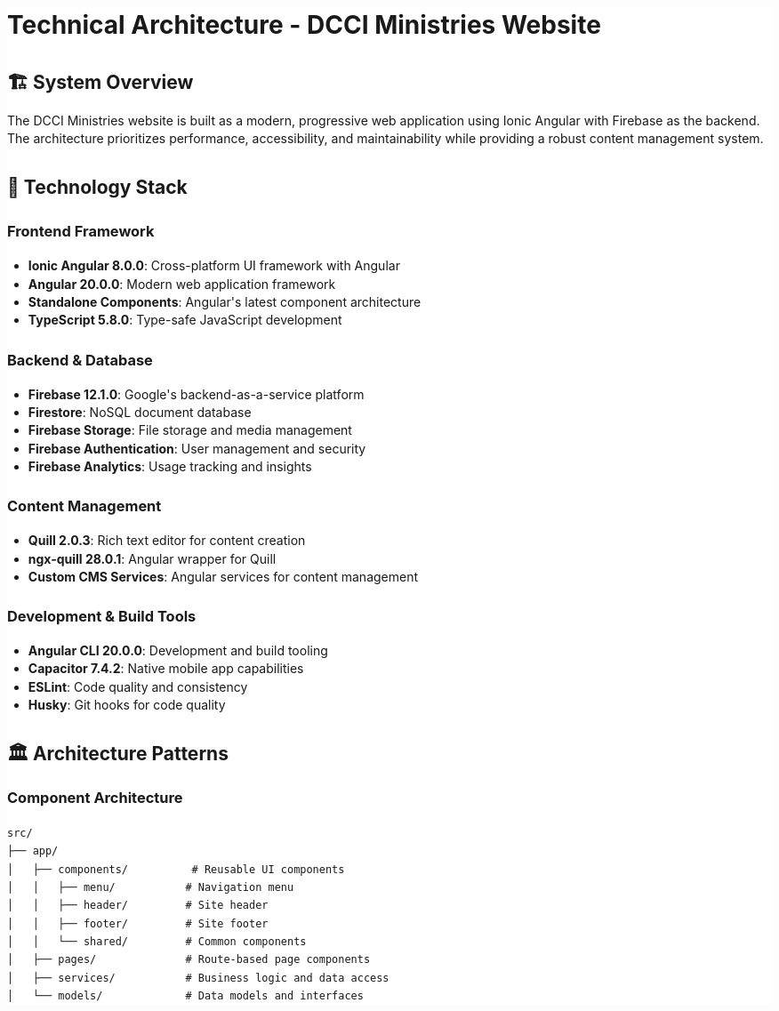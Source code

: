 # Technical Architecture - DCCI Ministries Website

## 🏗️ System Overview

The DCCI Ministries website is built as a modern, progressive web application using Ionic Angular with Firebase as the backend. The architecture prioritizes performance, accessibility, and maintainability while providing a robust content management system.

## 🎯 Technology Stack

### Frontend Framework
- **Ionic Angular 8.0.0**: Cross-platform UI framework with Angular
- **Angular 20.0.0**: Modern web application framework
- **Standalone Components**: Angular's latest component architecture
- **TypeScript 5.8.0**: Type-safe JavaScript development

### Backend & Database
- **Firebase 12.1.0**: Google's backend-as-a-service platform
- **Firestore**: NoSQL document database
- **Firebase Storage**: File storage and media management
- **Firebase Authentication**: User management and security
- **Firebase Analytics**: Usage tracking and insights

### Content Management
- **Quill 2.0.3**: Rich text editor for content creation
- **ngx-quill 28.0.1**: Angular wrapper for Quill
- **Custom CMS Services**: Angular services for content management

### Development & Build Tools
- **Angular CLI 20.0.0**: Development and build tooling
- **Capacitor 7.4.2**: Native mobile app capabilities
- **ESLint**: Code quality and consistency
- **Husky**: Git hooks for code quality

## 🏛️ Architecture Patterns

### Component Architecture
```
src/
├── app/
│   ├── components/          # Reusable UI components
│   │   ├── menu/           # Navigation menu
│   │   ├── header/         # Site header
│   │   ├── footer/         # Site footer
│   │   └── shared/         # Common components
│   ├── pages/              # Route-based page components
│   ├── services/           # Business logic and data access
│   └── models/             # Data models and interfaces
```
